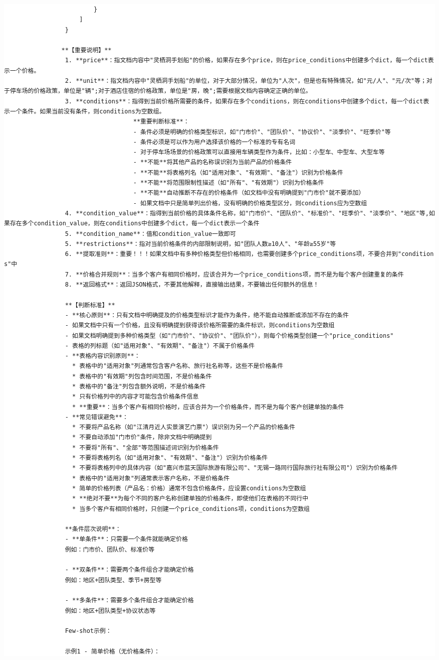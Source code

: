    ```
                            }
                        ]
                    }

                   **【重要说明】**
                    1. **price**：指文档内容中"灵栖洞手划船"的价格，如果存在多个price，则在price_conditions中创建多个dict，每一个dict表示一个价格。
                    2. **unit**：指文档内容中"灵栖洞手划船"的单位，对于大部分情况，单位为"人次"，但是也有特殊情况，如"元/人"、"元/次"等；对于停车场的价格政策，单位是"辆";对于酒店住宿的价格政策，单位是"房，晚";需要根据文档内容确定正确的单位。
                    3. **conditions**：指得到当前价格所需要的条件，如果存在多个conditions，则在conditions中创建多个dict，每一个dict表示一个条件。如果当前没有条件，则conditions为空数组。
                                       **重要判断标准**：
                                       - 条件必须是明确的价格类型标识，如"门市价"、"团队价"、"协议价"、"淡季价"、"旺季价"等
                                       - 条件必须是可以作为用户选择该价格的一个标准的专有名词
                                       - 对于停车场场景的价格政策可以直接用车辆类型作为条件，比如：小型车、中型车、大型车等
                                       - **不能**将其他产品的名称误识别为当前产品的价格条件
                                       - **不能**将表格列名（如"适用对象"、"有效期"、"备注"）识别为价格条件
                                       - **不能**将范围限制性描述（如"所有"、"有效期"）识别为价格条件
                                       - **不能**自动推断不存在的价格条件（如文档中没有明确提到"门市价"就不要添加）
                                       - 如果文档中只是简单列出价格，没有明确的价格类型区分，则conditions应为空数组
                    4. **condition_value**：指得到当前价格的具体条件名称，如"门市价"、"团队价"、"标准价"、"旺季价"、"淡季价"、"地区"等,如果存在多个condition_value，则在conditions中创建多个dict，每一个dict表示一个条件
                    5. **condition_name**：值和condition_value一致即可
                    5. **restrictions**：指对当前价格条件的内部限制说明，如"团队人数≥10人"、"年龄≥55岁"等
                    6. **提取准则**：重要！！！如果文档中有多种价格类型但价格相同，也需要创建多个price_conditions项，不要合并到"conditions"中
                    7. **价格合并规则**：当多个客户有相同价格时，应该合并为一个price_conditions项，而不是为每个客户创建重复的条件
                    8. **返回格式**：返回JSON格式，不要其他解释，直接输出结果，不要输出任何额外的信息！

                    **【判断标准】**
                    - **核心原则**：只有文档中明确提及的价格类型标识才能作为条件，绝不能自动推断或添加不存在的条件
                    - 如果文档中只有一个价格，且没有明确提到获得该价格所需要的条件标识，则conditions为空数组
                    - 如果文档明确提到多种价格类型（如"门市价"、"协议价"、"团队价"），则每个价格类型创建一个"price_conditions"
                    - 表格的列标题（如"适用对象"、"有效期"、"备注"）不属于价格条件
                    - **表格内容识别原则**：
                      * 表格中的"适用对象"列通常包含客户名称、旅行社名称等，这些不是价格条件
                      * 表格中的"有效期"列包含时间范围，不是价格条件
                      * 表格中的"备注"列包含额外说明，不是价格条件
                      * 只有价格列中的内容才可能包含价格条件信息
                      * **重要**：当多个客户有相同价格时，应该合并为一个价格条件，而不是为每个客户创建单独的条件
                    - **常见错误避免**：
                      * 不要将产品名称（如"江清月近人实景演艺门票"）误识别为另一个产品的价格条件
                      * 不要自动添加"门市价"条件，除非文档中明确提到
                      * 不要将"所有"、"全部"等范围描述词识别为价格条件
                      * 不要将表格列名（如"适用对象"、"有效期"、"备注"）识别为价格条件
                      * 不要将表格列中的具体内容（如"嘉兴市蓝天国际旅游有限公司"、"无锡一路同行国际旅行社有限公司"）识别为价格条件
                      * 表格中的"适用对象"列通常表示客户名称，不是价格条件
                      * 简单的价格列表（产品名：价格）通常不包含价格条件，应设置conditions为空数组
                      * **绝对不要**为每个不同的客户名称创建单独的价格条件，即使他们在表格的不同行中
                      * 当多个客户有相同价格时，只创建一个price_conditions项，conditions为空数组

                    **条件层次说明**：
                    - **单条件**：只需要一个条件就能确定价格
                    例如：门市价、团队价、标准价等
                    
                    - **双条件**：需要两个条件组合才能确定价格
                    例如：地区+团队类型、季节+房型等
                    
                    - **多条件**：需要多个条件组合才能确定价格
                    例如：地区+团队类型+协议状态等

                    Few-shot示例：

                    示例1 - 简单价格（无价格条件）：
   ```